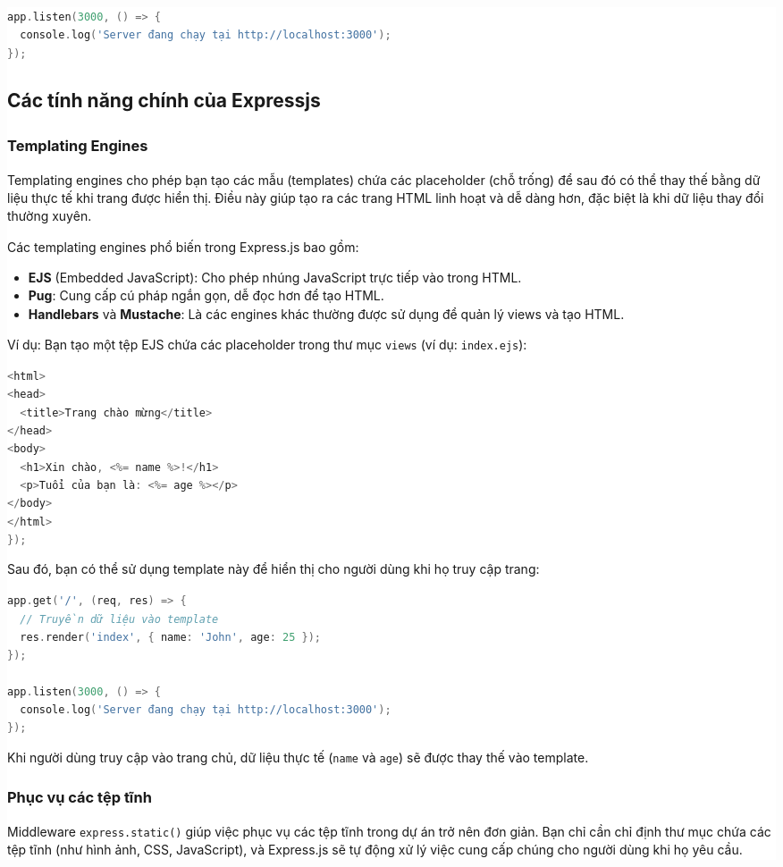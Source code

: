 ```go {fiename="javascript"}
app.listen(3000, () => {
  console.log('Server đang chạy tại http://localhost:3000');
});
```

## Các tính năng chính của Expressjs
### Templating Engines

Templating engines cho phép bạn tạo các mẫu (templates) chứa các placeholder (chỗ trống) để sau đó có thể thay thế bằng dữ liệu thực tế khi trang được hiển thị. Điều này giúp tạo ra các trang HTML linh hoạt và dễ dàng hơn, đặc biệt là khi dữ liệu thay đổi thường xuyên.

Các templating engines phổ biến trong Express.js bao gồm:

* **EJS** (Embedded JavaScript): Cho phép nhúng JavaScript trực tiếp vào trong HTML.
* **Pug**: Cung cấp cú pháp ngắn gọn, dễ đọc hơn để tạo HTML.
* **Handlebars** và **Mustache**: Là các engines khác thường được sử dụng để quản lý views và tạo HTML.

Ví dụ: Bạn tạo một tệp EJS chứa các placeholder trong thư mục `views` (ví dụ: `index.ejs`):

```go {fiename="HTML"}
<html>
<head>
  <title>Trang chào mừng</title>
</head>
<body>
  <h1>Xin chào, <%= name %>!</h1>
  <p>Tuổi của bạn là: <%= age %></p>
</body>
</html>
});
```

Sau đó, bạn có thể sử dụng template này để hiển thị cho người dùng khi họ truy cập trang:

```go {fiename="javascript"}
app.get('/', (req, res) => {
  // Truyền dữ liệu vào template
  res.render('index', { name: 'John', age: 25 });
});

app.listen(3000, () => {
  console.log('Server đang chạy tại http://localhost:3000');
});
```
Khi người dùng truy cập vào trang chủ, dữ liệu thực tế (`name` và `age`) sẽ được thay thế vào template.

### Phục vụ các tệp tĩnh

Middleware `express.static()` giúp việc phục vụ các tệp tĩnh trong dự án trở nên đơn giản. Bạn chỉ cần chỉ định thư mục chứa các tệp tĩnh (như hình ảnh, CSS, JavaScript), và Express.js sẽ tự động xử lý việc cung cấp chúng cho người dùng khi họ yêu cầu.

